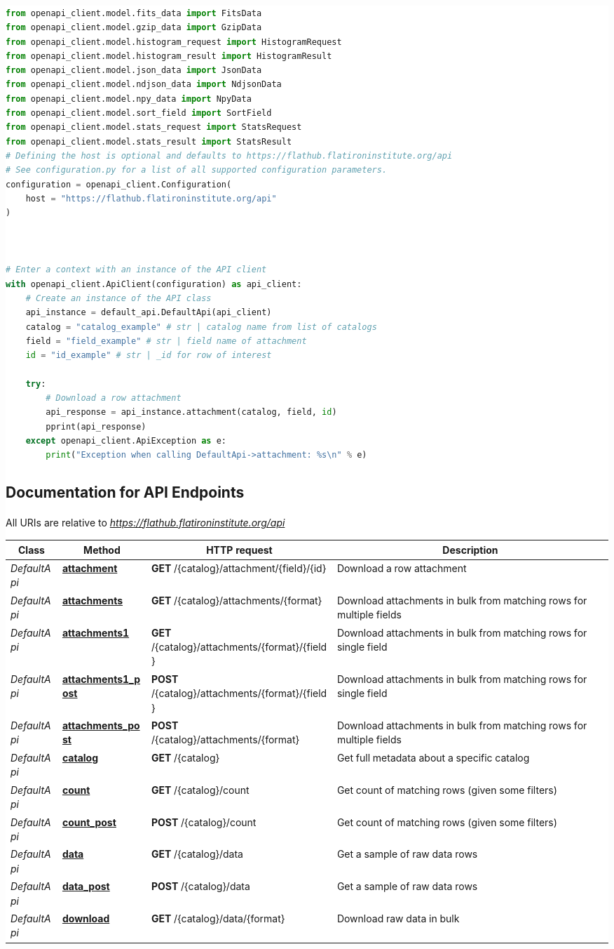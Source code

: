 ```python
from openapi_client.model.fits_data import FitsData
from openapi_client.model.gzip_data import GzipData
from openapi_client.model.histogram_request import HistogramRequest
from openapi_client.model.histogram_result import HistogramResult
from openapi_client.model.json_data import JsonData
from openapi_client.model.ndjson_data import NdjsonData
from openapi_client.model.npy_data import NpyData
from openapi_client.model.sort_field import SortField
from openapi_client.model.stats_request import StatsRequest
from openapi_client.model.stats_result import StatsResult
# Defining the host is optional and defaults to https://flathub.flatironinstitute.org/api
# See configuration.py for a list of all supported configuration parameters.
configuration = openapi_client.Configuration(
    host = "https://flathub.flatironinstitute.org/api"
)



# Enter a context with an instance of the API client
with openapi_client.ApiClient(configuration) as api_client:
    # Create an instance of the API class
    api_instance = default_api.DefaultApi(api_client)
    catalog = "catalog_example" # str | catalog name from list of catalogs
    field = "field_example" # str | field name of attachment
    id = "id_example" # str | _id for row of interest

    try:
        # Download a row attachment
        api_response = api_instance.attachment(catalog, field, id)
        pprint(api_response)
    except openapi_client.ApiException as e:
        print("Exception when calling DefaultApi->attachment: %s\n" % e)
```

## Documentation for API Endpoints

All URIs are relative to *https://flathub.flatironinstitute.org/api*

Class | Method | HTTP request | Description
------------ | ------------- | ------------- | -------------
*DefaultApi* | [**attachment**](docs/DefaultApi.md#attachment) | **GET** /{catalog}/attachment/{field}/{id} | Download a row attachment
*DefaultApi* | [**attachments**](docs/DefaultApi.md#attachments) | **GET** /{catalog}/attachments/{format} | Download attachments in bulk from matching rows for multiple fields
*DefaultApi* | [**attachments1**](docs/DefaultApi.md#attachments1) | **GET** /{catalog}/attachments/{format}/{field} | Download attachments in bulk from matching rows for single field
*DefaultApi* | [**attachments1_post**](docs/DefaultApi.md#attachments1_post) | **POST** /{catalog}/attachments/{format}/{field} | Download attachments in bulk from matching rows for single field
*DefaultApi* | [**attachments_post**](docs/DefaultApi.md#attachments_post) | **POST** /{catalog}/attachments/{format} | Download attachments in bulk from matching rows for multiple fields
*DefaultApi* | [**catalog**](docs/DefaultApi.md#catalog) | **GET** /{catalog} | Get full metadata about a specific catalog
*DefaultApi* | [**count**](docs/DefaultApi.md#count) | **GET** /{catalog}/count | Get count of matching rows (given some filters)
*DefaultApi* | [**count_post**](docs/DefaultApi.md#count_post) | **POST** /{catalog}/count | Get count of matching rows (given some filters)
*DefaultApi* | [**data**](docs/DefaultApi.md#data) | **GET** /{catalog}/data | Get a sample of raw data rows
*DefaultApi* | [**data_post**](docs/DefaultApi.md#data_post) | **POST** /{catalog}/data | Get a sample of raw data rows
*DefaultApi* | [**download**](docs/DefaultApi.md#download) | **GET** /{catalog}/data/{format} | Download raw data in bulk
